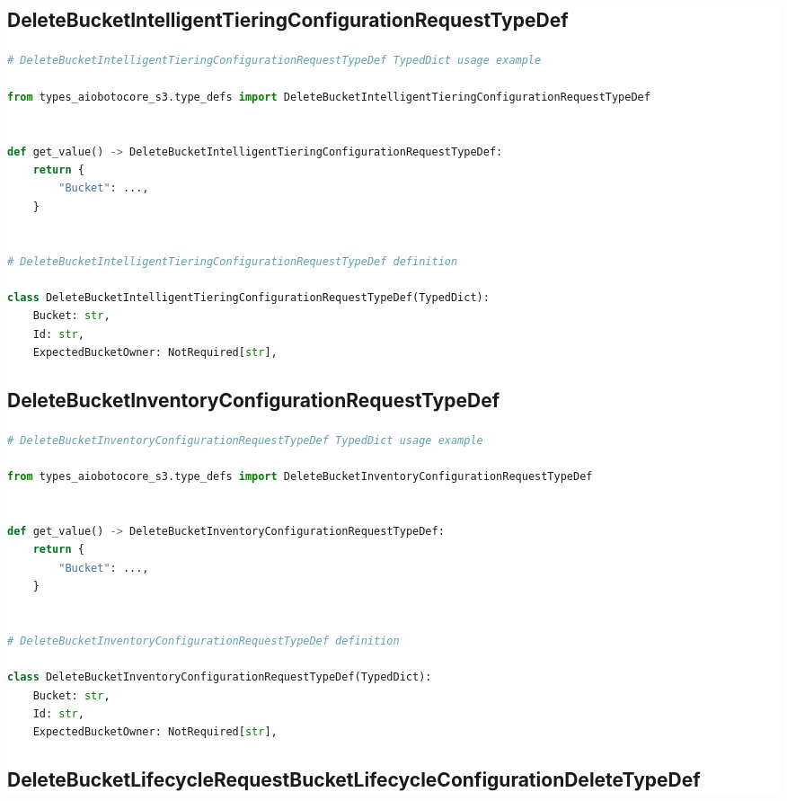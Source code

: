
## DeleteBucketIntelligentTieringConfigurationRequestTypeDef

```python
# DeleteBucketIntelligentTieringConfigurationRequestTypeDef TypedDict usage example

from types_aiobotocore_s3.type_defs import DeleteBucketIntelligentTieringConfigurationRequestTypeDef


def get_value() -> DeleteBucketIntelligentTieringConfigurationRequestTypeDef:
    return {
        "Bucket": ...,
    }


# DeleteBucketIntelligentTieringConfigurationRequestTypeDef definition

class DeleteBucketIntelligentTieringConfigurationRequestTypeDef(TypedDict):
    Bucket: str,
    Id: str,
    ExpectedBucketOwner: NotRequired[str],
```


## DeleteBucketInventoryConfigurationRequestTypeDef

```python
# DeleteBucketInventoryConfigurationRequestTypeDef TypedDict usage example

from types_aiobotocore_s3.type_defs import DeleteBucketInventoryConfigurationRequestTypeDef


def get_value() -> DeleteBucketInventoryConfigurationRequestTypeDef:
    return {
        "Bucket": ...,
    }


# DeleteBucketInventoryConfigurationRequestTypeDef definition

class DeleteBucketInventoryConfigurationRequestTypeDef(TypedDict):
    Bucket: str,
    Id: str,
    ExpectedBucketOwner: NotRequired[str],
```


## DeleteBucketLifecycleRequestBucketLifecycleConfigurationDeleteTypeDef
